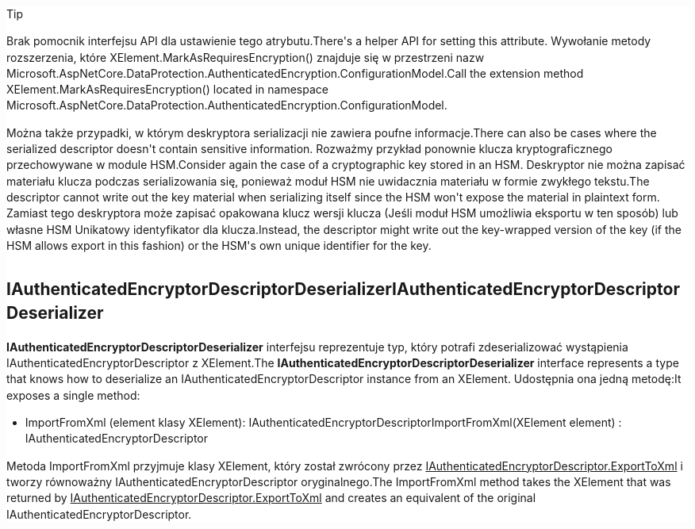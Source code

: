>[!TIP]
> <span data-ttu-id="f746d-148">Brak pomocnik interfejsu API dla ustawienie tego atrybutu.</span><span class="sxs-lookup"><span data-stu-id="f746d-148">There's a helper API for setting this attribute.</span></span> <span data-ttu-id="f746d-149">Wywołanie metody rozszerzenia, które XElement.MarkAsRequiresEncryption() znajduje się w przestrzeni nazw Microsoft.AspNetCore.DataProtection.AuthenticatedEncryption.ConfigurationModel.</span><span class="sxs-lookup"><span data-stu-id="f746d-149">Call the extension method XElement.MarkAsRequiresEncryption() located in namespace Microsoft.AspNetCore.DataProtection.AuthenticatedEncryption.ConfigurationModel.</span></span>

<span data-ttu-id="f746d-150">Można także przypadki, w którym deskryptora serializacji nie zawiera poufne informacje.</span><span class="sxs-lookup"><span data-stu-id="f746d-150">There can also be cases where the serialized descriptor doesn't contain sensitive information.</span></span> <span data-ttu-id="f746d-151">Rozważmy przykład ponownie klucza kryptograficznego przechowywane w module HSM.</span><span class="sxs-lookup"><span data-stu-id="f746d-151">Consider again the case of a cryptographic key stored in an HSM.</span></span> <span data-ttu-id="f746d-152">Deskryptor nie można zapisać materiału klucza podczas serializowania się, ponieważ moduł HSM nie uwidacznia materiału w formie zwykłego tekstu.</span><span class="sxs-lookup"><span data-stu-id="f746d-152">The descriptor cannot write out the key material when serializing itself since the HSM won't expose the material in plaintext form.</span></span> <span data-ttu-id="f746d-153">Zamiast tego deskryptora może zapisać opakowana klucz wersji klucza (Jeśli moduł HSM umożliwia eksportu w ten sposób) lub własne HSM Unikatowy identyfikator dla klucza.</span><span class="sxs-lookup"><span data-stu-id="f746d-153">Instead, the descriptor might write out the key-wrapped version of the key (if the HSM allows export in this fashion) or the HSM's own unique identifier for the key.</span></span>

<a name="data-protection-extensibility-core-crypto-iauthenticatedencryptordescriptordeserializer"></a>

## <a name="iauthenticatedencryptordescriptordeserializer"></a><span data-ttu-id="f746d-154">IAuthenticatedEncryptorDescriptorDeserializer</span><span class="sxs-lookup"><span data-stu-id="f746d-154">IAuthenticatedEncryptorDescriptorDeserializer</span></span>

<span data-ttu-id="f746d-155">**IAuthenticatedEncryptorDescriptorDeserializer** interfejsu reprezentuje typ, który potrafi zdeserializować wystąpienia IAuthenticatedEncryptorDescriptor z XElement.</span><span class="sxs-lookup"><span data-stu-id="f746d-155">The **IAuthenticatedEncryptorDescriptorDeserializer** interface represents a type that knows how to deserialize an IAuthenticatedEncryptorDescriptor instance from an XElement.</span></span> <span data-ttu-id="f746d-156">Udostępnia ona jedną metodę:</span><span class="sxs-lookup"><span data-stu-id="f746d-156">It exposes a single method:</span></span>

* <span data-ttu-id="f746d-157">ImportFromXml (element klasy XElement): IAuthenticatedEncryptorDescriptor</span><span class="sxs-lookup"><span data-stu-id="f746d-157">ImportFromXml(XElement element) : IAuthenticatedEncryptorDescriptor</span></span>

<span data-ttu-id="f746d-158">Metoda ImportFromXml przyjmuje klasy XElement, który został zwrócony przez [IAuthenticatedEncryptorDescriptor.ExportToXml](xref:security/data-protection/extensibility/core-crypto#data-protection-extensibility-core-crypto-exporttoxml) i tworzy równoważny IAuthenticatedEncryptorDescriptor oryginalnego.</span><span class="sxs-lookup"><span data-stu-id="f746d-158">The ImportFromXml method takes the XElement that was returned by [IAuthenticatedEncryptorDescriptor.ExportToXml](xref:security/data-protection/extensibility/core-crypto#data-protection-extensibility-core-crypto-exporttoxml) and creates an equivalent of the original IAuthenticatedEncryptorDescriptor.</span></span>
